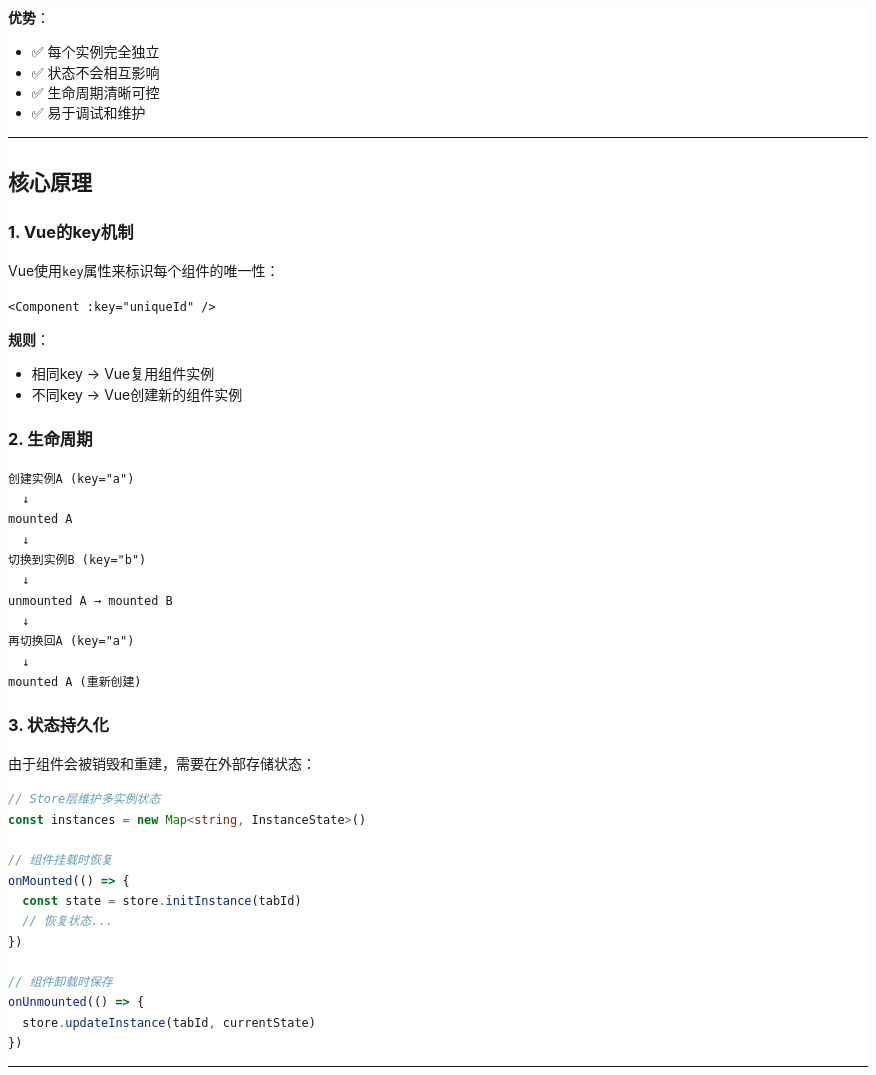 **优势**：
- ✅ 每个实例完全独立
- ✅ 状态不会相互影响
- ✅ 生命周期清晰可控
- ✅ 易于调试和维护

---

## 核心原理

### 1. Vue的key机制

Vue使用`key`属性来标识每个组件的唯一性：

```vue
<Component :key="uniqueId" />
```

**规则**：
- 相同key → Vue复用组件实例
- 不同key → Vue创建新的组件实例

### 2. 生命周期

```
创建实例A (key="a")
  ↓
mounted A
  ↓
切换到实例B (key="b")
  ↓
unmounted A → mounted B
  ↓
再切换回A (key="a")
  ↓
mounted A (重新创建)
```

### 3. 状态持久化

由于组件会被销毁和重建，需要在外部存储状态：

```typescript
// Store层维护多实例状态
const instances = new Map<string, InstanceState>()

// 组件挂载时恢复
onMounted(() => {
  const state = store.initInstance(tabId)
  // 恢复状态...
})

// 组件卸载时保存
onUnmounted(() => {
  store.updateInstance(tabId, currentState)
})
```

---